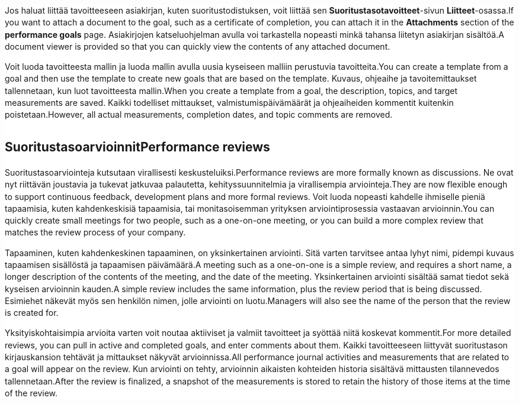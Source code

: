 <span data-ttu-id="56f42-162">Jos haluat liittää tavoitteeseen asiakirjan, kuten suoritustodistuksen, voit liittää sen **Suoritustasotavoitteet**-sivun **Liitteet**-osassa.</span><span class="sxs-lookup"><span data-stu-id="56f42-162">If you want to attach a document to the goal, such as a certificate of completion, you can attach it in the **Attachments** section of the **performance goals** page.</span></span> <span data-ttu-id="56f42-163">Asiakirjojen katseluohjelman avulla voi tarkastella nopeasti minkä tahansa liitetyn asiakirjan sisältöä.</span><span class="sxs-lookup"><span data-stu-id="56f42-163">A document viewer is provided so that you can quickly view the contents of any attached document.</span></span> 

<span data-ttu-id="56f42-164">Voit luoda tavoitteesta mallin ja luoda mallin avulla uusia kyseiseen malliin perustuvia tavoitteita.</span><span class="sxs-lookup"><span data-stu-id="56f42-164">You can create a template from a goal and then use the template to create new goals that are based on the template.</span></span> <span data-ttu-id="56f42-165">Kuvaus, ohjeaihe ja tavoitemittaukset tallennetaan, kun luot tavoitteesta mallin.</span><span class="sxs-lookup"><span data-stu-id="56f42-165">When you create a template from a goal, the description, topics, and target measurements are saved.</span></span> <span data-ttu-id="56f42-166">Kaikki todelliset mittaukset, valmistumispäivämäärät ja ohjeaiheiden kommentit kuitenkin poistetaan.</span><span class="sxs-lookup"><span data-stu-id="56f42-166">However, all actual measurements, completion dates, and topic comments are removed.</span></span>

## <a name="performance-reviews"></a><span data-ttu-id="56f42-167">Suoritustasoarvioinnit</span><span class="sxs-lookup"><span data-stu-id="56f42-167">Performance reviews</span></span>
<span data-ttu-id="56f42-168">Suoritustasoarviointeja kutsutaan virallisesti keskusteluiksi.</span><span class="sxs-lookup"><span data-stu-id="56f42-168">Performance reviews are more formally known as discussions.</span></span> <span data-ttu-id="56f42-169">Ne ovat nyt riittävän joustavia ja tukevat jatkuvaa palautetta, kehityssuunnitelmia ja virallisempia arviointeja.</span><span class="sxs-lookup"><span data-stu-id="56f42-169">They are now flexible enough to support continuous feedback, development plans and more formal reviews.</span></span> <span data-ttu-id="56f42-170">Voit luoda nopeasti kahdelle ihmiselle pieniä tapaamisia, kuten kahdenkeskisiä tapaamisia, tai monitasoisemman yrityksen arviointiprosessia vastaavan arvioinnin.</span><span class="sxs-lookup"><span data-stu-id="56f42-170">You can quickly create small meetings for two people, such as a one-on-one meeting, or you can build a more complex review that matches the review process of your company.</span></span> 

<span data-ttu-id="56f42-171">Tapaaminen, kuten kahdenkeskinen tapaaminen, on yksinkertainen arviointi. Sitä varten tarvitsee antaa lyhyt nimi, pidempi kuvaus tapaamisen sisällöstä ja tapaamisen päivämäärä.</span><span class="sxs-lookup"><span data-stu-id="56f42-171">A meeting such as a one-on-one is a simple review, and requires a short name, a longer description of the contents of the meeting, and the date of the meeting.</span></span> <span data-ttu-id="56f42-172">Yksinkertainen arviointi sisältää samat tiedot sekä kyseisen arvioinnin kauden.</span><span class="sxs-lookup"><span data-stu-id="56f42-172">A simple review includes the same information, plus the review period that is being discussed.</span></span> <span data-ttu-id="56f42-173">Esimiehet näkevät myös sen henkilön nimen, jolle arviointi on luotu.</span><span class="sxs-lookup"><span data-stu-id="56f42-173">Managers will also see the name of the person that the review is created for.</span></span> 

<span data-ttu-id="56f42-174">Yksityiskohtaisimpia arvioita varten voit noutaa aktiiviset ja valmiit tavoitteet ja syöttää niitä koskevat kommentit.</span><span class="sxs-lookup"><span data-stu-id="56f42-174">For more detailed reviews, you can pull in active and completed goals, and enter comments about them.</span></span> <span data-ttu-id="56f42-175">Kaikki tavoitteeseen liittyvät suoritustason kirjauskansion tehtävät ja mittaukset näkyvät arvioinnissa.</span><span class="sxs-lookup"><span data-stu-id="56f42-175">All performance journal activities and measurements that are related to a goal will appear on the review.</span></span> <span data-ttu-id="56f42-176">Kun arviointi on tehty, arvioinnin aikaisten kohteiden historia sisältävä mittausten tilannevedos tallennetaan.</span><span class="sxs-lookup"><span data-stu-id="56f42-176">After the review is finalized, a snapshot of the measurements is stored to retain the history of those items at the time of the review.</span></span> 
